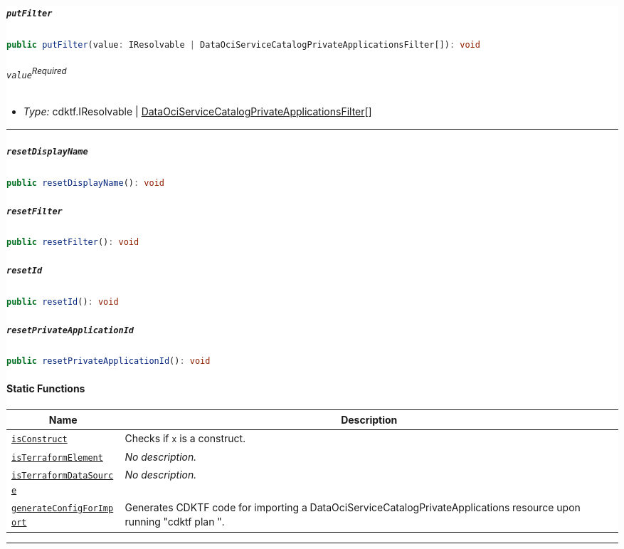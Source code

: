 ##### `putFilter` <a name="putFilter" id="rhizo-co-terraform-provider-oci.dataOciServiceCatalogPrivateApplications.DataOciServiceCatalogPrivateApplications.putFilter"></a>

```typescript
public putFilter(value: IResolvable | DataOciServiceCatalogPrivateApplicationsFilter[]): void
```

###### `value`<sup>Required</sup> <a name="value" id="rhizo-co-terraform-provider-oci.dataOciServiceCatalogPrivateApplications.DataOciServiceCatalogPrivateApplications.putFilter.parameter.value"></a>

- *Type:* cdktf.IResolvable | <a href="#rhizo-co-terraform-provider-oci.dataOciServiceCatalogPrivateApplications.DataOciServiceCatalogPrivateApplicationsFilter">DataOciServiceCatalogPrivateApplicationsFilter</a>[]

---

##### `resetDisplayName` <a name="resetDisplayName" id="rhizo-co-terraform-provider-oci.dataOciServiceCatalogPrivateApplications.DataOciServiceCatalogPrivateApplications.resetDisplayName"></a>

```typescript
public resetDisplayName(): void
```

##### `resetFilter` <a name="resetFilter" id="rhizo-co-terraform-provider-oci.dataOciServiceCatalogPrivateApplications.DataOciServiceCatalogPrivateApplications.resetFilter"></a>

```typescript
public resetFilter(): void
```

##### `resetId` <a name="resetId" id="rhizo-co-terraform-provider-oci.dataOciServiceCatalogPrivateApplications.DataOciServiceCatalogPrivateApplications.resetId"></a>

```typescript
public resetId(): void
```

##### `resetPrivateApplicationId` <a name="resetPrivateApplicationId" id="rhizo-co-terraform-provider-oci.dataOciServiceCatalogPrivateApplications.DataOciServiceCatalogPrivateApplications.resetPrivateApplicationId"></a>

```typescript
public resetPrivateApplicationId(): void
```

#### Static Functions <a name="Static Functions" id="Static Functions"></a>

| **Name** | **Description** |
| --- | --- |
| <code><a href="#rhizo-co-terraform-provider-oci.dataOciServiceCatalogPrivateApplications.DataOciServiceCatalogPrivateApplications.isConstruct">isConstruct</a></code> | Checks if `x` is a construct. |
| <code><a href="#rhizo-co-terraform-provider-oci.dataOciServiceCatalogPrivateApplications.DataOciServiceCatalogPrivateApplications.isTerraformElement">isTerraformElement</a></code> | *No description.* |
| <code><a href="#rhizo-co-terraform-provider-oci.dataOciServiceCatalogPrivateApplications.DataOciServiceCatalogPrivateApplications.isTerraformDataSource">isTerraformDataSource</a></code> | *No description.* |
| <code><a href="#rhizo-co-terraform-provider-oci.dataOciServiceCatalogPrivateApplications.DataOciServiceCatalogPrivateApplications.generateConfigForImport">generateConfigForImport</a></code> | Generates CDKTF code for importing a DataOciServiceCatalogPrivateApplications resource upon running "cdktf plan <stack-name>". |

---
